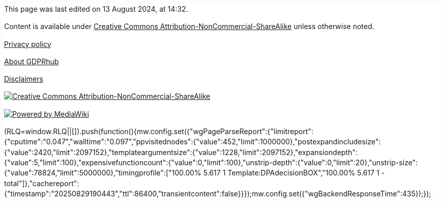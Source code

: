 This page was last edited on 13 August 2024, at 14:32.

Content is available under [Creative Commons Attribution-NonCommercial-ShareAlike](https://creativecommons.org/licenses/by-nc-sa/4.0/) unless otherwise noted.

[Privacy policy](/index.php?title=GDPRhub:Privacy_policy)

[About GDPRhub](/index.php?title=GDPRhub:About)

[Disclaimers](/index.php?title=GDPRhub:General_disclaimer)

[![Creative Commons Attribution-NonCommercial-ShareAlike](/resources/assets/licenses/cc-by-nc-sa.png)](https://creativecommons.org/licenses/by-nc-sa/4.0/)

[![Powered by MediaWiki](/resources/assets/poweredby_mediawiki_88x31.png)](https://www.mediawiki.org/)

(RLQ=window.RLQ||\[\]).push(function(){mw.config.set({"wgPageParseReport":{"limitreport":{"cputime":"0.047","walltime":"0.097","ppvisitednodes":{"value":452,"limit":1000000},"postexpandincludesize":{"value":2420,"limit":2097152},"templateargumentsize":{"value":1228,"limit":2097152},"expansiondepth":{"value":5,"limit":100},"expensivefunctioncount":{"value":0,"limit":100},"unstrip-depth":{"value":0,"limit":20},"unstrip-size":{"value":78824,"limit":5000000},"timingprofile":\["100.00% 5.617 1 Template:DPAdecisionBOX","100.00% 5.617 1 -total"\]},"cachereport":{"timestamp":"20250829190443","ttl":86400,"transientcontent":false}}});mw.config.set({"wgBackendResponseTime":435});});